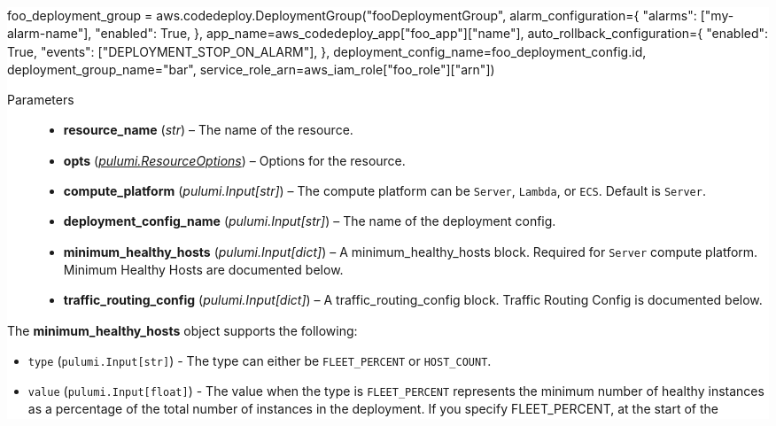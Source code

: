 <span class="n">foo_deployment_group</span> <span class="o">=</span> <span class="n">aws</span><span class="o">.</span><span class="n">codedeploy</span><span class="o">.</span><span class="n">DeploymentGroup</span><span class="p">(</span><span class="s2">&quot;fooDeploymentGroup&quot;</span><span class="p">,</span>
    <span class="n">alarm_configuration</span><span class="o">=</span><span class="p">{</span>
        <span class="s2">&quot;alarms&quot;</span><span class="p">:</span> <span class="p">[</span><span class="s2">&quot;my-alarm-name&quot;</span><span class="p">],</span>
        <span class="s2">&quot;enabled&quot;</span><span class="p">:</span> <span class="kc">True</span><span class="p">,</span>
    <span class="p">},</span>
    <span class="n">app_name</span><span class="o">=</span><span class="n">aws_codedeploy_app</span><span class="p">[</span><span class="s2">&quot;foo_app&quot;</span><span class="p">][</span><span class="s2">&quot;name&quot;</span><span class="p">],</span>
    <span class="n">auto_rollback_configuration</span><span class="o">=</span><span class="p">{</span>
        <span class="s2">&quot;enabled&quot;</span><span class="p">:</span> <span class="kc">True</span><span class="p">,</span>
        <span class="s2">&quot;events&quot;</span><span class="p">:</span> <span class="p">[</span><span class="s2">&quot;DEPLOYMENT_STOP_ON_ALARM&quot;</span><span class="p">],</span>
    <span class="p">},</span>
    <span class="n">deployment_config_name</span><span class="o">=</span><span class="n">foo_deployment_config</span><span class="o">.</span><span class="n">id</span><span class="p">,</span>
    <span class="n">deployment_group_name</span><span class="o">=</span><span class="s2">&quot;bar&quot;</span><span class="p">,</span>
    <span class="n">service_role_arn</span><span class="o">=</span><span class="n">aws_iam_role</span><span class="p">[</span><span class="s2">&quot;foo_role&quot;</span><span class="p">][</span><span class="s2">&quot;arn&quot;</span><span class="p">])</span>
</pre></div>
</div>
<dl class="field-list simple">
<dt class="field-odd">Parameters</dt>
<dd class="field-odd"><ul class="simple">
<li><p><strong>resource_name</strong> (<em>str</em>) – The name of the resource.</p></li>
<li><p><strong>opts</strong> (<a class="reference internal" href="../../pulumi/#pulumi.ResourceOptions" title="pulumi.ResourceOptions"><em>pulumi.ResourceOptions</em></a>) – Options for the resource.</p></li>
<li><p><strong>compute_platform</strong> (<em>pulumi.Input</em><em>[</em><em>str</em><em>]</em>) – The compute platform can be <code class="docutils literal notranslate"><span class="pre">Server</span></code>, <code class="docutils literal notranslate"><span class="pre">Lambda</span></code>, or <code class="docutils literal notranslate"><span class="pre">ECS</span></code>. Default is <code class="docutils literal notranslate"><span class="pre">Server</span></code>.</p></li>
<li><p><strong>deployment_config_name</strong> (<em>pulumi.Input</em><em>[</em><em>str</em><em>]</em>) – The name of the deployment config.</p></li>
<li><p><strong>minimum_healthy_hosts</strong> (<em>pulumi.Input</em><em>[</em><em>dict</em><em>]</em>) – A minimum_healthy_hosts block. Required for <code class="docutils literal notranslate"><span class="pre">Server</span></code> compute platform. Minimum Healthy Hosts are documented below.</p></li>
<li><p><strong>traffic_routing_config</strong> (<em>pulumi.Input</em><em>[</em><em>dict</em><em>]</em>) – A traffic_routing_config block. Traffic Routing Config is documented below.</p></li>
</ul>
</dd>
</dl>
<p>The <strong>minimum_healthy_hosts</strong> object supports the following:</p>
<ul class="simple">
<li><p><code class="docutils literal notranslate"><span class="pre">type</span></code> (<code class="docutils literal notranslate"><span class="pre">pulumi.Input[str]</span></code>) - The type can either be <code class="docutils literal notranslate"><span class="pre">FLEET_PERCENT</span></code> or <code class="docutils literal notranslate"><span class="pre">HOST_COUNT</span></code>.</p></li>
<li><p><code class="docutils literal notranslate"><span class="pre">value</span></code> (<code class="docutils literal notranslate"><span class="pre">pulumi.Input[float]</span></code>) - The value when the type is <code class="docutils literal notranslate"><span class="pre">FLEET_PERCENT</span></code> represents the minimum number of healthy instances as
a percentage of the total number of instances in the deployment. If you specify FLEET_PERCENT, at the start of the